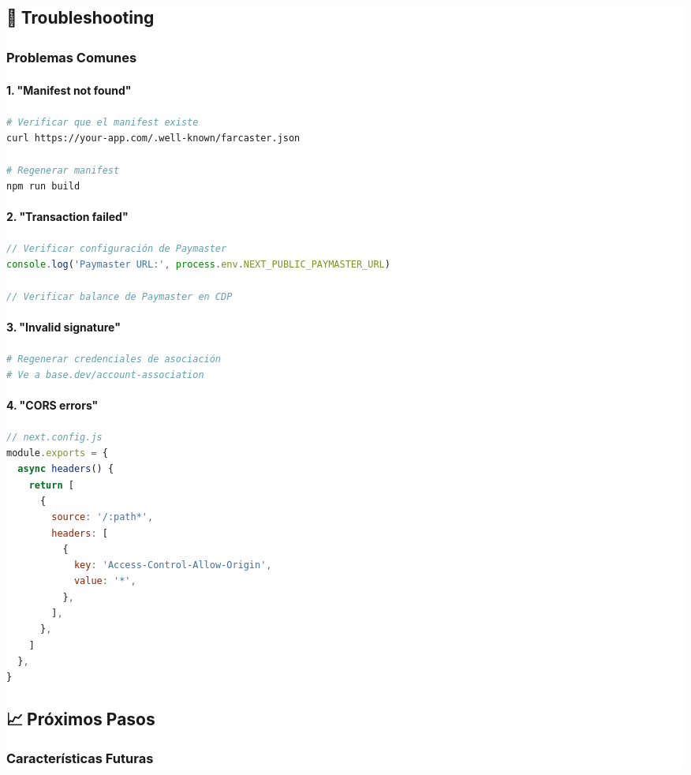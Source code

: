 ## 🐛 Troubleshooting

### Problemas Comunes

#### 1. "Manifest not found"
```bash
# Verificar que el manifest existe
curl https://your-app.com/.well-known/farcaster.json

# Regenerar manifest
npm run build
```

#### 2. "Transaction failed"
```javascript
// Verificar configuración de Paymaster
console.log('Paymaster URL:', process.env.NEXT_PUBLIC_PAYMASTER_URL)

// Verificar balance de Paymaster en CDP
```

#### 3. "Invalid signature"
```bash
# Regenerar credenciales de asociación
# Ve a base.dev/account-association
```

#### 4. "CORS errors"
```javascript
// next.config.js
module.exports = {
  async headers() {
    return [
      {
        source: '/:path*',
        headers: [
          {
            key: 'Access-Control-Allow-Origin',
            value: '*',
          },
        ],
      },
    ]
  },
}
```

## 📈 Próximos Pasos

### Características Futuras

